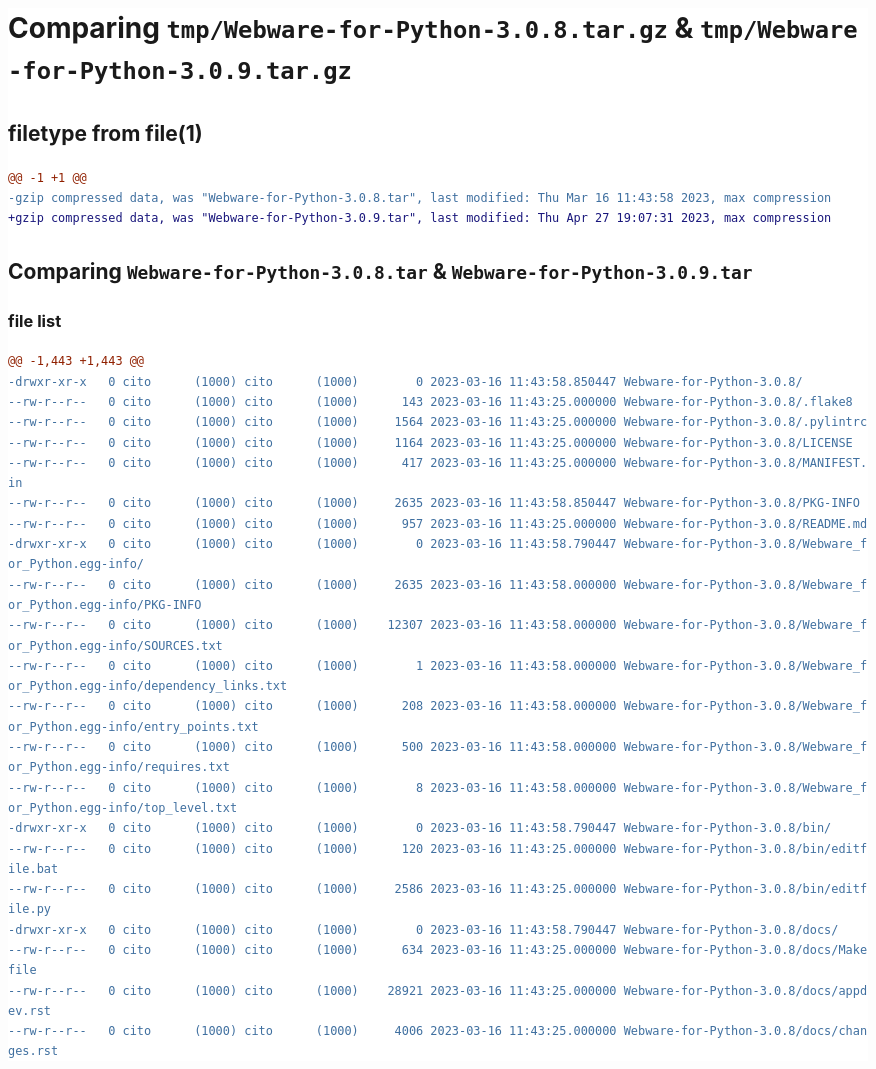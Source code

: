 # Comparing `tmp/Webware-for-Python-3.0.8.tar.gz` & `tmp/Webware-for-Python-3.0.9.tar.gz`

## filetype from file(1)

```diff
@@ -1 +1 @@
-gzip compressed data, was "Webware-for-Python-3.0.8.tar", last modified: Thu Mar 16 11:43:58 2023, max compression
+gzip compressed data, was "Webware-for-Python-3.0.9.tar", last modified: Thu Apr 27 19:07:31 2023, max compression
```

## Comparing `Webware-for-Python-3.0.8.tar` & `Webware-for-Python-3.0.9.tar`

### file list

```diff
@@ -1,443 +1,443 @@
-drwxr-xr-x   0 cito      (1000) cito      (1000)        0 2023-03-16 11:43:58.850447 Webware-for-Python-3.0.8/
--rw-r--r--   0 cito      (1000) cito      (1000)      143 2023-03-16 11:43:25.000000 Webware-for-Python-3.0.8/.flake8
--rw-r--r--   0 cito      (1000) cito      (1000)     1564 2023-03-16 11:43:25.000000 Webware-for-Python-3.0.8/.pylintrc
--rw-r--r--   0 cito      (1000) cito      (1000)     1164 2023-03-16 11:43:25.000000 Webware-for-Python-3.0.8/LICENSE
--rw-r--r--   0 cito      (1000) cito      (1000)      417 2023-03-16 11:43:25.000000 Webware-for-Python-3.0.8/MANIFEST.in
--rw-r--r--   0 cito      (1000) cito      (1000)     2635 2023-03-16 11:43:58.850447 Webware-for-Python-3.0.8/PKG-INFO
--rw-r--r--   0 cito      (1000) cito      (1000)      957 2023-03-16 11:43:25.000000 Webware-for-Python-3.0.8/README.md
-drwxr-xr-x   0 cito      (1000) cito      (1000)        0 2023-03-16 11:43:58.790447 Webware-for-Python-3.0.8/Webware_for_Python.egg-info/
--rw-r--r--   0 cito      (1000) cito      (1000)     2635 2023-03-16 11:43:58.000000 Webware-for-Python-3.0.8/Webware_for_Python.egg-info/PKG-INFO
--rw-r--r--   0 cito      (1000) cito      (1000)    12307 2023-03-16 11:43:58.000000 Webware-for-Python-3.0.8/Webware_for_Python.egg-info/SOURCES.txt
--rw-r--r--   0 cito      (1000) cito      (1000)        1 2023-03-16 11:43:58.000000 Webware-for-Python-3.0.8/Webware_for_Python.egg-info/dependency_links.txt
--rw-r--r--   0 cito      (1000) cito      (1000)      208 2023-03-16 11:43:58.000000 Webware-for-Python-3.0.8/Webware_for_Python.egg-info/entry_points.txt
--rw-r--r--   0 cito      (1000) cito      (1000)      500 2023-03-16 11:43:58.000000 Webware-for-Python-3.0.8/Webware_for_Python.egg-info/requires.txt
--rw-r--r--   0 cito      (1000) cito      (1000)        8 2023-03-16 11:43:58.000000 Webware-for-Python-3.0.8/Webware_for_Python.egg-info/top_level.txt
-drwxr-xr-x   0 cito      (1000) cito      (1000)        0 2023-03-16 11:43:58.790447 Webware-for-Python-3.0.8/bin/
--rw-r--r--   0 cito      (1000) cito      (1000)      120 2023-03-16 11:43:25.000000 Webware-for-Python-3.0.8/bin/editfile.bat
--rw-r--r--   0 cito      (1000) cito      (1000)     2586 2023-03-16 11:43:25.000000 Webware-for-Python-3.0.8/bin/editfile.py
-drwxr-xr-x   0 cito      (1000) cito      (1000)        0 2023-03-16 11:43:58.790447 Webware-for-Python-3.0.8/docs/
--rw-r--r--   0 cito      (1000) cito      (1000)      634 2023-03-16 11:43:25.000000 Webware-for-Python-3.0.8/docs/Makefile
--rw-r--r--   0 cito      (1000) cito      (1000)    28921 2023-03-16 11:43:25.000000 Webware-for-Python-3.0.8/docs/appdev.rst
--rw-r--r--   0 cito      (1000) cito      (1000)     4006 2023-03-16 11:43:25.000000 Webware-for-Python-3.0.8/docs/changes.rst
```